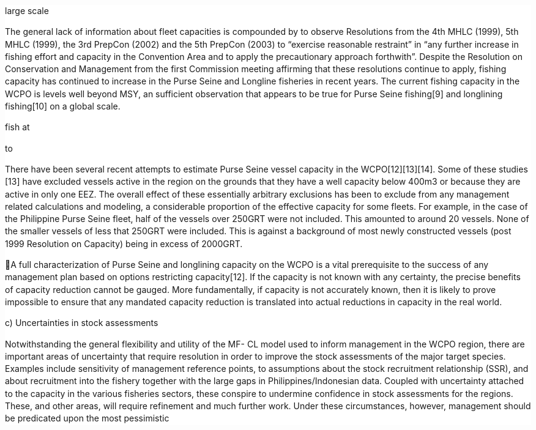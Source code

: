 large  scale

The  general  lack  of  information  about  fleet  capacities  is
compounded  by
to  observe
Resolutions  from  the  4th  MHLC  (1999),  5th  MHLC  (1999),
the  3rd  PrepCon  (2002)  and  the  5th  PrepCon  (2003)  to
“exercise  reasonable  restraint”  in  “any  further  increase  in
fishing  effort  and  capacity  in  the  Convention  Area  and  to
apply  the  precautionary  approach  forthwith”.  Despite  the
Resolution  on  Conservation  and  Management  from  the
first  Commission  meeting  affirming  that  these  resolutions
continue  to  apply,  fishing  capacity  has  continued  to
increase  in  the  Purse  Seine  and  Longline  fisheries  in
recent years. The current fishing capacity in the WCPO is
levels  well  beyond  MSY,  an
sufficient
observation  that  appears  to  be  true  for  Purse  Seine
fishing[9] and longlining fishing[10] on a global scale.

fish  at

to

There  have  been  several  recent  attempts  to  estimate
Purse  Seine  vessel  capacity  in  the  WCPO[12][13][14].  Some
of  these  studies  [13]  have  excluded  vessels  active  in  the
region  on  the  grounds  that  they  have  a  well  capacity
below 400m3 or because they are active in only one EEZ.
The overall effect of these essentially arbitrary exclusions
has  been  to  exclude  from  any  management  related
calculations  and  modeling,  a  considerable  proportion  of
the effective capacity for some fleets. For example, in the
case  of  the  Philippine  Purse  Seine  fleet,  half  of  the
vessels  over  250GRT  were  not  included.  This  amounted
to around 20 vessels. None of the smaller vessels of less
that 250GRT were included. This is against a background
of most newly  constructed vessels (post 1999 Resolution
on Capacity) being in excess of 2000GRT.

A  full  characterization  of  Purse  Seine  and  longlining
capacity  on  the  WCPO  is  a  vital  prerequisite  to  the
success  of  any  management  plan  based  on  options
restricting  capacity[12].    If  the  capacity  is  not  known  with
any  certainty,  the  precise  benefits  of  capacity  reduction
cannot  be  gauged.  More  fundamentally,  if  capacity  is  not
accurately  known,  then  it  is  likely  to  prove  impossible  to
ensure that any mandated capacity reduction is translated
into actual reductions in capacity in the real world.

c) Uncertainties in stock assessments

Notwithstanding the general flexibility and utility of the MF-
CL model used to inform management in the WCPO
region, there are important areas of uncertainty that
require resolution in order to improve the stock
assessments of the major target species. Examples
include sensitivity of management reference points, to
assumptions about the stock recruitment relationship
(SSR), and about recruitment into the fishery together with
the large gaps in Philippines/Indonesian data. Coupled
with uncertainty attached to the capacity in the various
fisheries sectors, these conspire to undermine confidence
in stock assessments for the regions. These, and other
areas, will require refinement and much further work.
Under these circumstances, however, management
should be predicated upon the most pessimistic